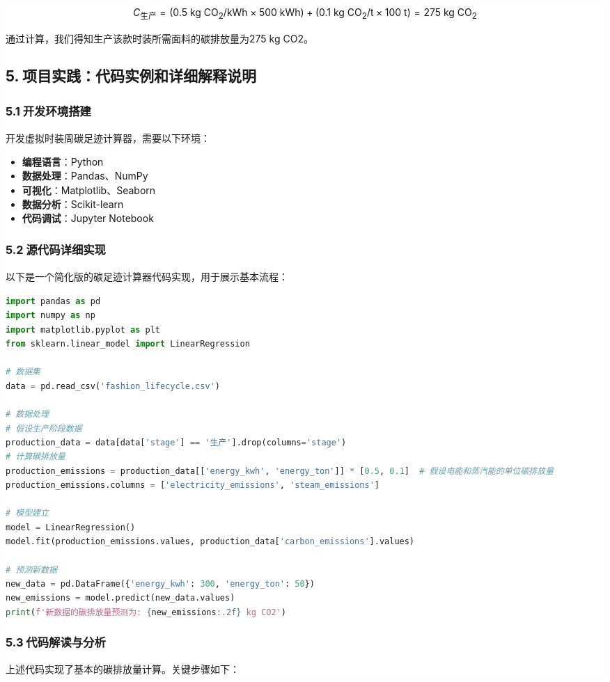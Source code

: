 $$
C_{\text{生产}} = (0.5 \text{ kg CO}_2/\text{kWh} \times 500 \text{ kWh}) + (0.1 \text{ kg CO}_2/\text{t} \times 100 \text{ t}) = 275 \text{ kg CO}_2
$$

通过计算，我们得知生产该款时装所需面料的碳排放量为275 kg CO2。

## 5. 项目实践：代码实例和详细解释说明

### 5.1 开发环境搭建

开发虚拟时装周碳足迹计算器，需要以下环境：

- **编程语言**：Python
- **数据处理**：Pandas、NumPy
- **可视化**：Matplotlib、Seaborn
- **数据分析**：Scikit-learn
- **代码调试**：Jupyter Notebook

### 5.2 源代码详细实现

以下是一个简化版的碳足迹计算器代码实现，用于展示基本流程：

```python
import pandas as pd
import numpy as np
import matplotlib.pyplot as plt
from sklearn.linear_model import LinearRegression

# 数据集
data = pd.read_csv('fashion_lifecycle.csv')

# 数据处理
# 假设生产阶段数据
production_data = data[data['stage'] == '生产'].drop(columns='stage')
# 计算碳排放量
production_emissions = production_data[['energy_kwh', 'energy_ton']] * [0.5, 0.1]  # 假设电能和蒸汽能的单位碳排放量
production_emissions.columns = ['electricity_emissions', 'steam_emissions']

# 模型建立
model = LinearRegression()
model.fit(production_emissions.values, production_data['carbon_emissions'].values)

# 预测新数据
new_data = pd.DataFrame({'energy_kwh': 300, 'energy_ton': 50})
new_emissions = model.predict(new_data.values)
print(f'新数据的碳排放量预测为: {new_emissions:.2f} kg CO2')
```

### 5.3 代码解读与分析

上述代码实现了基本的碳排放量计算。关键步骤如下：
